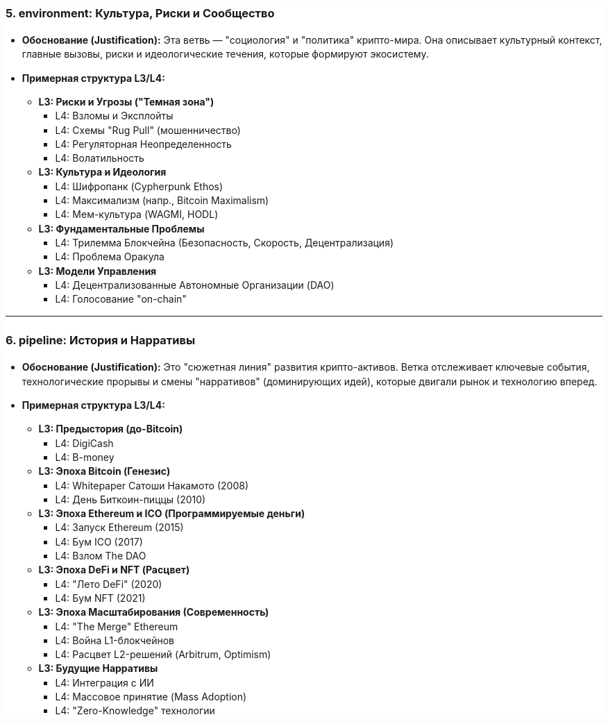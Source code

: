 
### 5. environment: Культура, Риски и Сообщество

*   **Обоснование (Justification):** Эта ветвь — "социология" и "политика" крипто-мира. Она описывает культурный контекст, главные вызовы, риски и идеологические течения, которые формируют экосистему.

*   **Примерная структура L3/L4:**
    *   **L3: Риски и Угрозы ("Темная зона")**
        *   L4: Взломы и Эксплойты
        *   L4: Схемы "Rug Pull" (мошенничество)
        *   L4: Регуляторная Неопределенность
        *   L4: Волатильность
    *   **L3: Культура и Идеология**
        *   L4: Шифропанк (Cypherpunk Ethos)
        *   L4: Максимализм (напр., Bitcoin Maximalism)
        *   L4: Мем-культура (WAGMI, HODL)
    *   **L3: Фундаментальные Проблемы**
        *   L4: Трилемма Блокчейна (Безопасность, Скорость, Децентрализация)
        *   L4: Проблема Оракула
    *   **L3: Модели Управления**
        *   L4: Децентрализованные Автономные Организации (DAO)
        *   L4: Голосование "on-chain"

---

### 6. pipeline: История и Нарративы

*   **Обоснование (Justification):** Это "сюжетная линия" развития крипто-активов. Ветка отслеживает ключевые события, технологические прорывы и смены "нарративов" (доминирующих идей), которые двигали рынок и технологию вперед.

*   **Примерная структура L3/L4:**
    *   **L3: Предыстория (до-Bitcoin)**
        *   L4: DigiCash
        *   L4: B-money
    *   **L3: Эпоха Bitcoin (Генезис)**
        *   L4: Whitepaper Сатоши Накамото (2008)
        *   L4: День Биткоин-пиццы (2010)
    *   **L3: Эпоха Ethereum и ICO (Программируемые деньги)**
        *   L4: Запуск Ethereum (2015)
        *   L4: Бум ICO (2017)
        *   L4: Взлом The DAO
    *   **L3: Эпоха DeFi и NFT (Расцвет)**
        *   L4: "Лето DeFi" (2020)
        *   L4: Бум NFT (2021)
    *   **L3: Эпоха Масштабирования (Современность)**
        *   L4: "The Merge" Ethereum
        *   L4: Война L1-блокчейнов
        *   L4: Расцвет L2-решений (Arbitrum, Optimism)
    *   **L3: Будущие Нарративы**
        *   L4: Интеграция с ИИ
        *   L4: Массовое принятие (Mass Adoption)
        *   L4: "Zero-Knowledge" технологии
